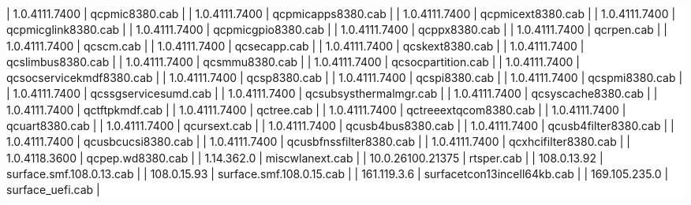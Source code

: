 | 1.0.4111.7400 | qcpmic8380.cab |
| 1.0.4111.7400 | qcpmicapps8380.cab |
| 1.0.4111.7400 | qcpmicext8380.cab |
| 1.0.4111.7400 | qcpmicglink8380.cab |
| 1.0.4111.7400 | qcpmicgpio8380.cab |
| 1.0.4111.7400 | qcppx8380.cab |
| 1.0.4111.7400 | qcrpen.cab |
| 1.0.4111.7400 | qcscm.cab |
| 1.0.4111.7400 | qcsecapp.cab |
| 1.0.4111.7400 | qcskext8380.cab |
| 1.0.4111.7400 | qcslimbus8380.cab |
| 1.0.4111.7400 | qcsmmu8380.cab |
| 1.0.4111.7400 | qcsocpartition.cab |
| 1.0.4111.7400 | qcsocservicekmdf8380.cab |
| 1.0.4111.7400 | qcsp8380.cab |
| 1.0.4111.7400 | qcspi8380.cab |
| 1.0.4111.7400 | qcspmi8380.cab |
| 1.0.4111.7400 | qcssgservicesumd.cab |
| 1.0.4111.7400 | qcsubsysthermalmgr.cab |
| 1.0.4111.7400 | qcsyscache8380.cab |
| 1.0.4111.7400 | qctftpkmdf.cab |
| 1.0.4111.7400 | qctree.cab |
| 1.0.4111.7400 | qctreeextqcom8380.cab |
| 1.0.4111.7400 | qcuart8380.cab |
| 1.0.4111.7400 | qcursext.cab |
| 1.0.4111.7400 | qcusb4bus8380.cab |
| 1.0.4111.7400 | qcusb4filter8380.cab |
| 1.0.4111.7400 | qcusbcucsi8380.cab |
| 1.0.4111.7400 | qcusbfnssfilter8380.cab |
| 1.0.4111.7400 | qcxhcifilter8380.cab |
| 1.0.4118.3600 | qcpep.wd8380.cab |
| 1.14.362.0 | miscwlanext.cab |
| 10.0.26100.21375 | rtsper.cab |
| 108.0.13.92 | surface.smf.108.0.13.cab |
| 108.0.15.93 | surface.smf.108.0.15.cab |
| 161.119.3.6 | surfacetcon13incell64kb.cab |
| 169.105.235.0 | surface_uefi.cab |